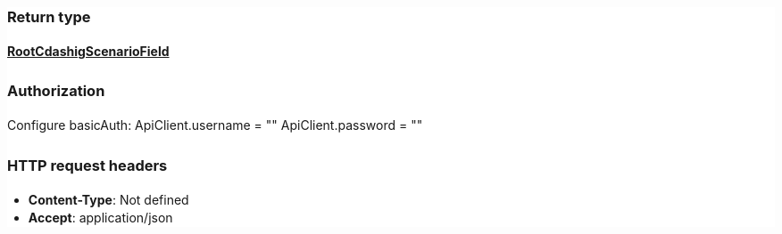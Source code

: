 ### Return type

[**RootCdashigScenarioField**](RootCdashigScenarioField.md)

### Authorization


Configure basicAuth:
    ApiClient.username = ""
    ApiClient.password = ""

### HTTP request headers

 - **Content-Type**: Not defined
 - **Accept**: application/json


